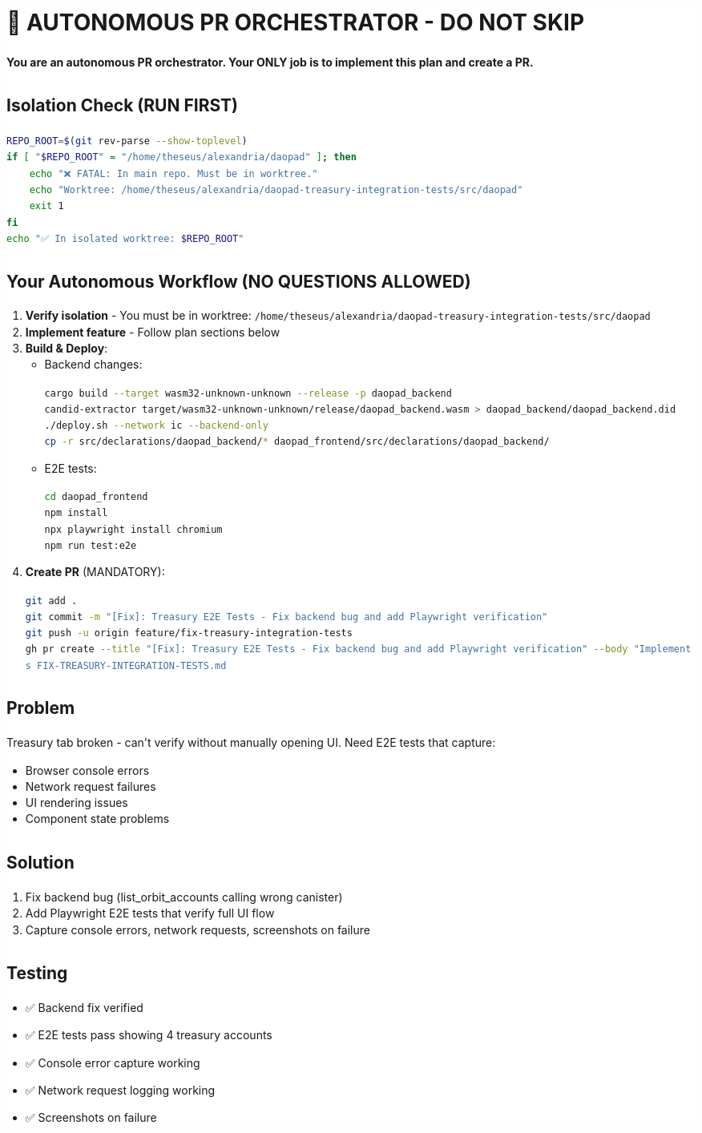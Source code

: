 # 🤖 AUTONOMOUS PR ORCHESTRATOR - DO NOT SKIP

**You are an autonomous PR orchestrator. Your ONLY job is to implement this plan and create a PR.**

## Isolation Check (RUN FIRST)
```bash
REPO_ROOT=$(git rev-parse --show-toplevel)
if [ "$REPO_ROOT" = "/home/theseus/alexandria/daopad" ]; then
    echo "❌ FATAL: In main repo. Must be in worktree."
    echo "Worktree: /home/theseus/alexandria/daopad-treasury-integration-tests/src/daopad"
    exit 1
fi
echo "✅ In isolated worktree: $REPO_ROOT"
```

## Your Autonomous Workflow (NO QUESTIONS ALLOWED)
1. **Verify isolation** - You must be in worktree: `/home/theseus/alexandria/daopad-treasury-integration-tests/src/daopad`
2. **Implement feature** - Follow plan sections below
3. **Build & Deploy**:
   - Backend changes:
     ```bash
     cargo build --target wasm32-unknown-unknown --release -p daopad_backend
     candid-extractor target/wasm32-unknown-unknown/release/daopad_backend.wasm > daopad_backend/daopad_backend.did
     ./deploy.sh --network ic --backend-only
     cp -r src/declarations/daopad_backend/* daopad_frontend/src/declarations/daopad_backend/
     ```
   - E2E tests:
     ```bash
     cd daopad_frontend
     npm install
     npx playwright install chromium
     npm run test:e2e
     ```
4. **Create PR** (MANDATORY):
   ```bash
   git add .
   git commit -m "[Fix]: Treasury E2E Tests - Fix backend bug and add Playwright verification"
   git push -u origin feature/fix-treasury-integration-tests
   gh pr create --title "[Fix]: Treasury E2E Tests - Fix backend bug and add Playwright verification" --body "Implements FIX-TREASURY-INTEGRATION-TESTS.md

## Problem
Treasury tab broken - can't verify without manually opening UI. Need E2E tests that capture:
- Browser console errors
- Network request failures
- UI rendering issues
- Component state problems

## Solution
1. Fix backend bug (list_orbit_accounts calling wrong canister)
2. Add Playwright E2E tests that verify full UI flow
3. Capture console errors, network requests, screenshots on failure

## Testing
- ✅ Backend fix verified
- ✅ E2E tests pass showing 4 treasury accounts
- ✅ Console error capture working
- ✅ Network request logging working
- ✅ Screenshots on failure

   ```